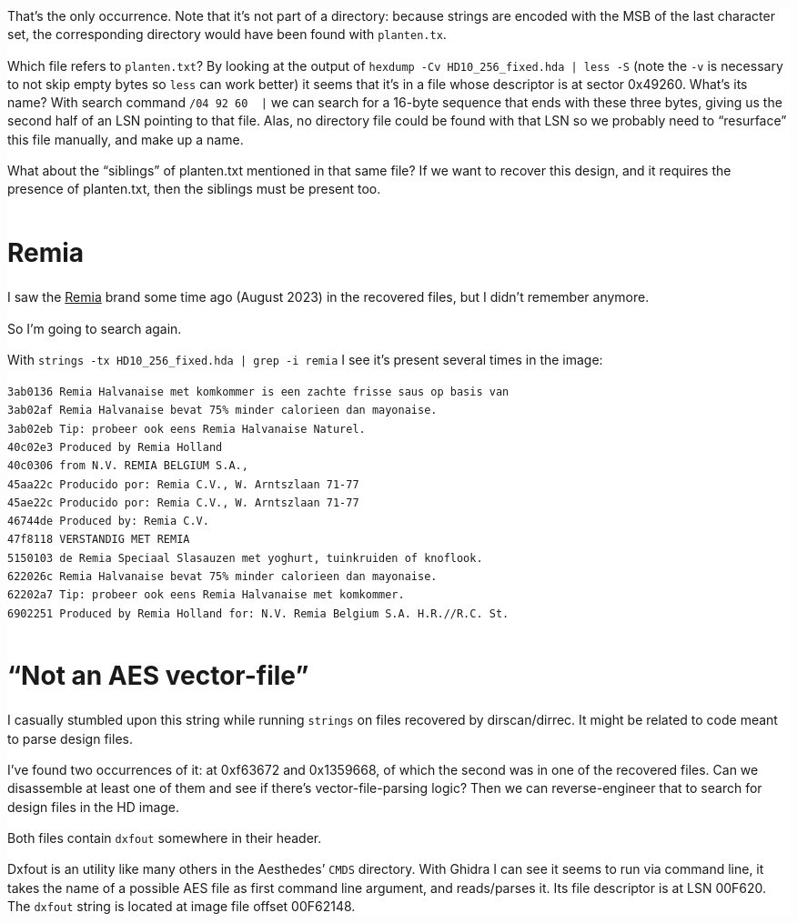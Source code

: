 That’s the only occurrence. Note that it’s not part of a directory: because strings are encoded with the MSB of the last character set, the corresponding directory would have been found with `planten.tx`.

Which file refers to `planten.txt`? By looking at the output of `hexdump -Cv HD10_256_fixed.hda | less -S` (note the `-v` is necessary to not skip empty bytes so `less` can work better) it seems that it’s in a file whose descriptor is at sector 0x49260. What’s its name? With search command `/04 92 60  |` we can search for a 16-byte sequence that ends with these three bytes, giving us the second half of an LSN pointing to that file. Alas, no directory file could be found with that LSN so we probably need to “resurface” this file manually, and make up a name.

What about the “siblings” of planten.txt mentioned in that same file? If we want to recover this design, and it requires the presence of planten.txt, then the siblings must be present too.

# Remia

I saw the [Remia](https://www.remiaprofessioneel.nl/remia/speciaalsauzen) brand some time ago (August 2023) in the recovered files, but I didn’t remember anymore.

So I’m going to search again.

With `strings -tx HD10_256_fixed.hda | grep -i remia` I see it’s present several times in the image:

```
3ab0136 Remia Halvanaise met komkommer is een zachte frisse saus op basis van 
3ab02af Remia Halvanaise bevat 75% minder calorieen dan mayonaise. 
3ab02eb Tip: probeer ook eens Remia Halvanaise Naturel.
40c02e3 Produced by Remia Holland
40c0306 from N.V. REMIA BELGIUM S.A.,
45aa22c Producido por: Remia C.V., W. Arntszlaan 71-77
45ae22c Producido por: Remia C.V., W. Arntszlaan 71-77
46744de Produced by: Remia C.V.
47f8118 VERSTANDIG MET REMIA
5150103 de Remia Speciaal Slasauzen met yoghurt, tuinkruiden of knoflook.
622026c Remia Halvanaise bevat 75% minder calorieen dan mayonaise.
62202a7 Tip: probeer ook eens Remia Halvanaise met komkommer.
6902251 Produced by Remia Holland for: N.V. Remia Belgium S.A. H.R.//R.C. St.
```

# “Not an AES vector-file”

I casually stumbled upon this string while running `strings` on files recovered by dirscan/dirrec. It might be related to code meant to parse design files.

I’ve found two occurrences of it: at 0xf63672 and 0x1359668, of which the second was in one of the recovered files. Can we disassemble at least one of them and see if there’s vector-file-parsing logic? Then we can reverse-engineer that to search for design files in the HD image.

Both files contain `dxfout` somewhere in their header.

Dxfout is an utility like many others in the Aesthedes’ `CMDS` directory. With Ghidra I can see it seems to run via command line, it takes the name of a possible AES file as first command line argument, and reads/parses it. Its file descriptor is at LSN 00F620. The `dxfout` string is located at image file offset 00F62148.
